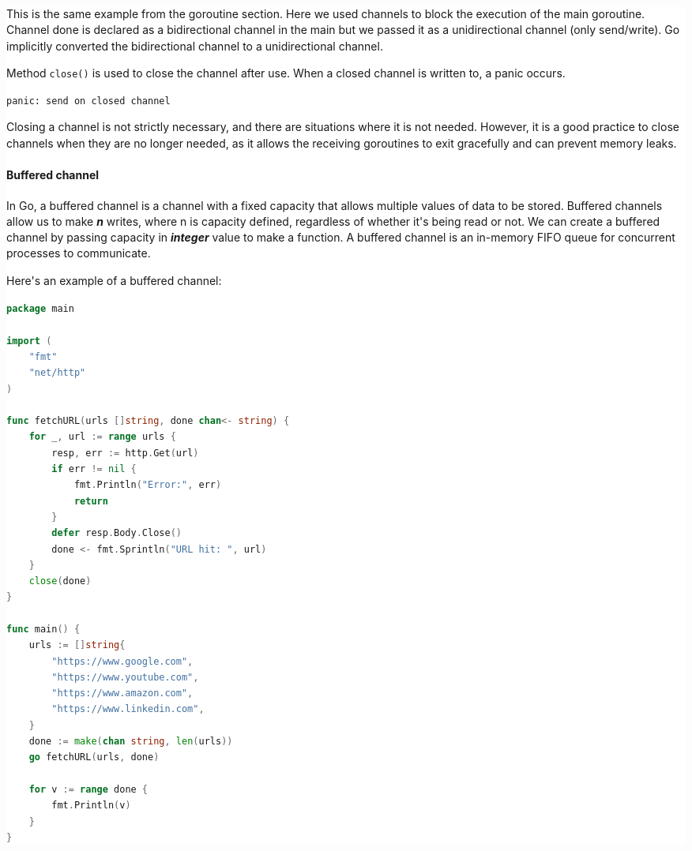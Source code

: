 This is the same example from the goroutine section. Here we used channels to block the execution of the main goroutine. Channel done is declared as a bidirectional channel in the main but we passed it as a unidirectional channel (only send/write). Go implicitly converted the bidirectional channel to a unidirectional channel.

Method `close()` is used to close the channel after use. When a closed channel is written to, a panic occurs.

```bash
panic: send on closed channel
```

Closing a channel is not strictly necessary, and there are situations where it is not needed. However, it is a good practice to close channels when they are no longer needed, as it allows the receiving goroutines to exit gracefully and can prevent memory leaks.

#### Buffered channel

In Go, a buffered channel is a channel with a fixed capacity that allows multiple values of data to be stored. Buffered channels allow us to make ***n*** writes, where n is capacity defined, regardless of whether it's being read or not. We can create a buffered channel by passing capacity in ***integer*** value to make a function. A buffered channel is an in-memory FIFO queue for concurrent processes to communicate.

Here's an example of a buffered channel:

```go
package main

import (
	"fmt"
	"net/http"
)

func fetchURL(urls []string, done chan<- string) {
	for _, url := range urls {
		resp, err := http.Get(url)
		if err != nil {
			fmt.Println("Error:", err)
			return
		}
		defer resp.Body.Close()
		done <- fmt.Sprintln("URL hit: ", url)
	}
	close(done)
}

func main() {
	urls := []string{
		"https://www.google.com",
		"https://www.youtube.com",
		"https://www.amazon.com",
		"https://www.linkedin.com",
	}
	done := make(chan string, len(urls))
	go fetchURL(urls, done)

	for v := range done {
		fmt.Println(v)
	}
}
```
